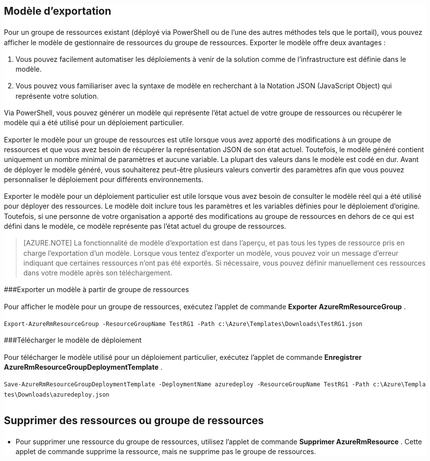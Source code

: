 ## <a name="export-template"></a>Modèle d’exportation

Pour un groupe de ressources existant (déployé via PowerShell ou de l’une des autres méthodes tels que le portail), vous pouvez afficher le modèle de gestionnaire de ressources du groupe de ressources. Exporter le modèle offre deux avantages :

1. Vous pouvez facilement automatiser les déploiements à venir de la solution comme de l’infrastructure est définie dans le modèle.

2. Vous pouvez vous familiariser avec la syntaxe de modèle en recherchant à la Notation JSON (JavaScript Object) qui représente votre solution.

Via PowerShell, vous pouvez générer un modèle qui représente l’état actuel de votre groupe de ressources ou récupérer le modèle qui a été utilisé pour un déploiement particulier.

Exporter le modèle pour un groupe de ressources est utile lorsque vous avez apporté des modifications à un groupe de ressources et que vous avez besoin de récupérer la représentation JSON de son état actuel. Toutefois, le modèle généré contient uniquement un nombre minimal de paramètres et aucune variable. La plupart des valeurs dans le modèle est codé en dur. Avant de déployer le modèle généré, vous souhaiterez peut-être plusieurs valeurs convertir des paramètres afin que vous pouvez personnaliser le déploiement pour différents environnements.

Exporter le modèle pour un déploiement particulier est utile lorsque vous avez besoin de consulter le modèle réel qui a été utilisé pour déployer des ressources. Le modèle doit inclure tous les paramètres et les variables définies pour le déploiement d’origine. Toutefois, si une personne de votre organisation a apporté des modifications au groupe de ressources en dehors de ce qui est défini dans le modèle, ce modèle représente pas l’état actuel du groupe de ressources.

> [AZURE.NOTE] La fonctionnalité de modèle d’exportation est dans l’aperçu, et pas tous les types de ressource pris en charge l’exportation d’un modèle. Lorsque vous tentez d’exporter un modèle, vous pouvez voir un message d’erreur indiquant que certaines ressources n’ont pas été exportés. Si nécessaire, vous pouvez définir manuellement ces ressources dans votre modèle après son téléchargement.

###<a name="export-template-from-resource-group"></a>Exporter un modèle à partir de groupe de ressources

Pour afficher le modèle pour un groupe de ressources, exécutez l’applet de commande **Exporter AzureRmResourceGroup** .

    Export-AzureRmResourceGroup -ResourceGroupName TestRG1 -Path c:\Azure\Templates\Downloads\TestRG1.json
    
###<a name="download-template-from-deployment"></a>Télécharger le modèle de déploiement

Pour télécharger le modèle utilisé pour un déploiement particulier, exécutez l’applet de commande **Enregistrer AzureRmResourceGroupDeploymentTemplate** .

    Save-AzureRmResourceGroupDeploymentTemplate -DeploymentName azuredeploy -ResourceGroupName TestRG1 -Path c:\Azure\Templates\Downloads\azuredeploy.json

## <a name="delete-resources-or-resource-group"></a>Supprimer des ressources ou groupe de ressources

- Pour supprimer une ressource du groupe de ressources, utilisez l’applet de commande **Supprimer AzureRmResource** . Cette applet de commande supprime la ressource, mais ne supprime pas le groupe de ressources.
